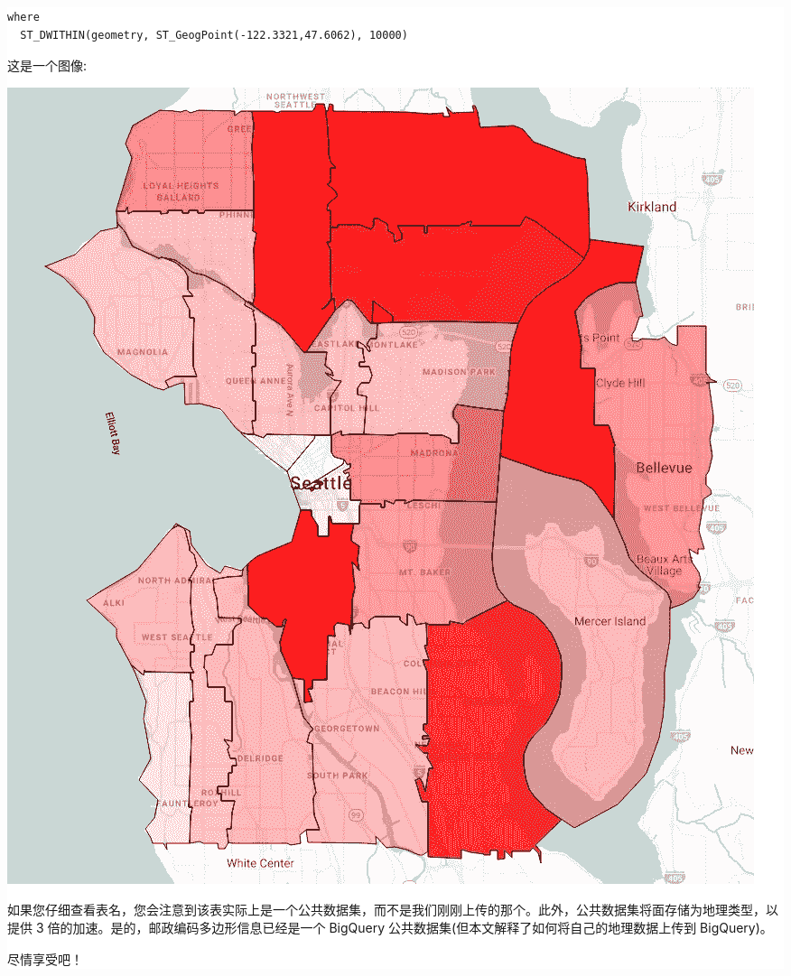 ```
where 
  ST_DWITHIN(geometry, ST_GeogPoint(-122.3321,47.6062), 10000)
```

这是一个图像:

![](img/e77dc73ba9baf1d9e676adf1b397b3df.png)

如果您仔细查看表名，您会注意到该表实际上是一个公共数据集，而不是我们刚刚上传的那个。此外，公共数据集将面存储为地理类型，以提供 3 倍的加速。是的，邮政编码多边形信息已经是一个 BigQuery 公共数据集(但本文解释了如何将自己的地理数据上传到 BigQuery)。

尽情享受吧！